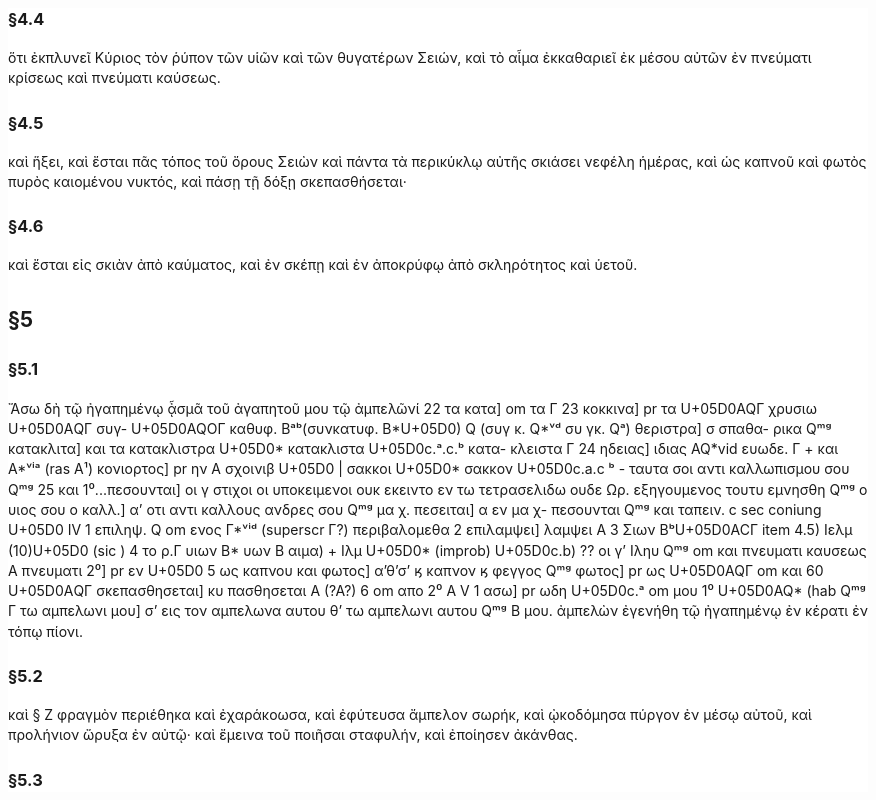 ### §4.4  

<p>ὅτι ἐκπλυνεῖ Κύριος τὸν
ῥύπον τῶν υἱῶν καὶ τῶν θυγατέρων Σειών, καὶ τὸ αἷμα ἐκκαθαριεῖ ἐκ
μέσου αὐτῶν ἐν πνεύματι κρίσεως καὶ πνεύματι καύσεως.</p>  

### §4.5  

<p>καὶ ἥξει,
καὶ ἔσται πᾶς τόπος τοῦ ὄρους Σειὼν καὶ πάντα τὰ περικύκλῳ αὐτῆς
σκιάσει νεφέλη ἡμέρας, καὶ ὡς καπνοῦ καὶ φωτὸς πυρὸς καιομένου
νυκτός, καὶ πάσῃ τῇ δόξῃ σκεπασθήσεται·</p>  

### §4.6  

<p>καὶ ἔσται εἰς σκιὰν ἀπὸ
καύματος, καὶ ἐν σκέπῃ καὶ ἐν ἀποκρύφῳ ἀπὸ σκληρότητος καὶ ὑετοῦ.</p>  

## §5  

### §5.1  

<p> Ἄσω δὴ τῷ ἠγαπημένῳ ᾆσμᾶ τοῦ ἀγαπητοῦ μου τῷ ἀμπελῶνί
<note type="footnote">22 τα κατα] om τα Γ 23 κοκκινα] pr τα U+05D0AQΓ χρυσιω U+05D0ΑQΓ συγ- <note type="marginal">U+05D0AQΟΓ</note>
καθυφ. Bᵃᵇ(συνκατυφ. B*U+05D0) Q (συγ κ. Q*ᵛᵈ συ γκ. Qᵃ) θεριστρα] σ σπαθα-
ρικα Qᵐᵍ κατακλιτα] και τα κατακλιστρα U+05D0* κατακλιστα U+05D0c.ᵃ.c.ᵇ κατα-
κλειστα Γ 24 ηδειας] ιδιας AQ*vid ευωδε. Γ + και A*ᵛⁱᵃ (ras A¹)
κονιορτος] pr ην A σχοινιβ U+05D0 | σακκοι U+05D0* σακκον U+05D0c.a.c ᵇ - ταυτα σοι αντι
καλλωπισμου σου Qᵐᵍ 25 και 1⁰...πεσουνται] οι γ στιχοι οι υποκειμενοι
ουκ εκειντο εν τω τετρασελιδω ουδε Ωρ. εξηγουμενος τουτυ εμνησθη Qᵐᵍ ο υιος
σου ο καλλ.] α’ οτι αντι καλλους ανδρες σου Qᵐᵍ μα χ. πεσειται] α εν μα χ-
πεσουνται Qᵐᵍ και ταπειν. c sec coniung U+05D0 IV 1 επιληψ. Q om ενος
Γ*ᵛⁱᵈ (superscr Γ?) περιβαλομεθα 2 επιλαμψει] λαμψει A 3 Σιων
BᵇU+05D0ACΓ item 4.5) Ιελμ (10)U+05D0 (sic ) 4 το ρ.Γ υιων B* υων B αιμα)
+ Ιλμ U+05D0* (improb) U+05D0c.b) ?? οι γʼ Ιληυ Qᵐᵍ om και πνευματι καυσεως A
πνευματι 2⁰] pr εν U+05D0 5 ως καπνου και φωτος] αʼθʼσʼ ӄ καπνον ӄ φεγγος Qᵐᵍ
φωτος] pr ως U+05D0AQΓ om και 60 U+05D0ΑQΓ σκεπασθησεται] κυ πασθησεται A
(?A?) 6 om απο 2⁰ A V 1 ασω] pr ωδη U+05D0c.ᵃ om μου 1⁰ U+05D0AQ* (hab
Qᵐᵍ Γ τω αμπελωνι μου] σʼ εις τον αμπελωνα αυτου θʼ τω αμπελωνι αυτου Qᵐᵍ</note>

<pb n="108"/>
<note type="marginal">B</note> μου. ἀμπελὼν ἐγενήθη τῷ ἠγαπημένῳ ἐν κέρατι ἐν τόπῳ πίονι.</p>  

### §5.2  

<p>καὶ
<note type="marginal">§ Ζ</note> φραγμὸν περιέθηκα καὶ ἐχαράκοωσα, καὶ ἐφύτευσα ἄμπελον σωρήκ,
καὶ ᾠκοδόμησα πύργον ἐν μέσῳ αὐτοῦ, καὶ προλήνιον ὤρυξα ἐν
αὐτῷ· καὶ ἔμεινα τοῦ ποιῆσαι σταφυλήν, καὶ ἐποίησεν ἀκάνθας.</p>  

### §5.3  
